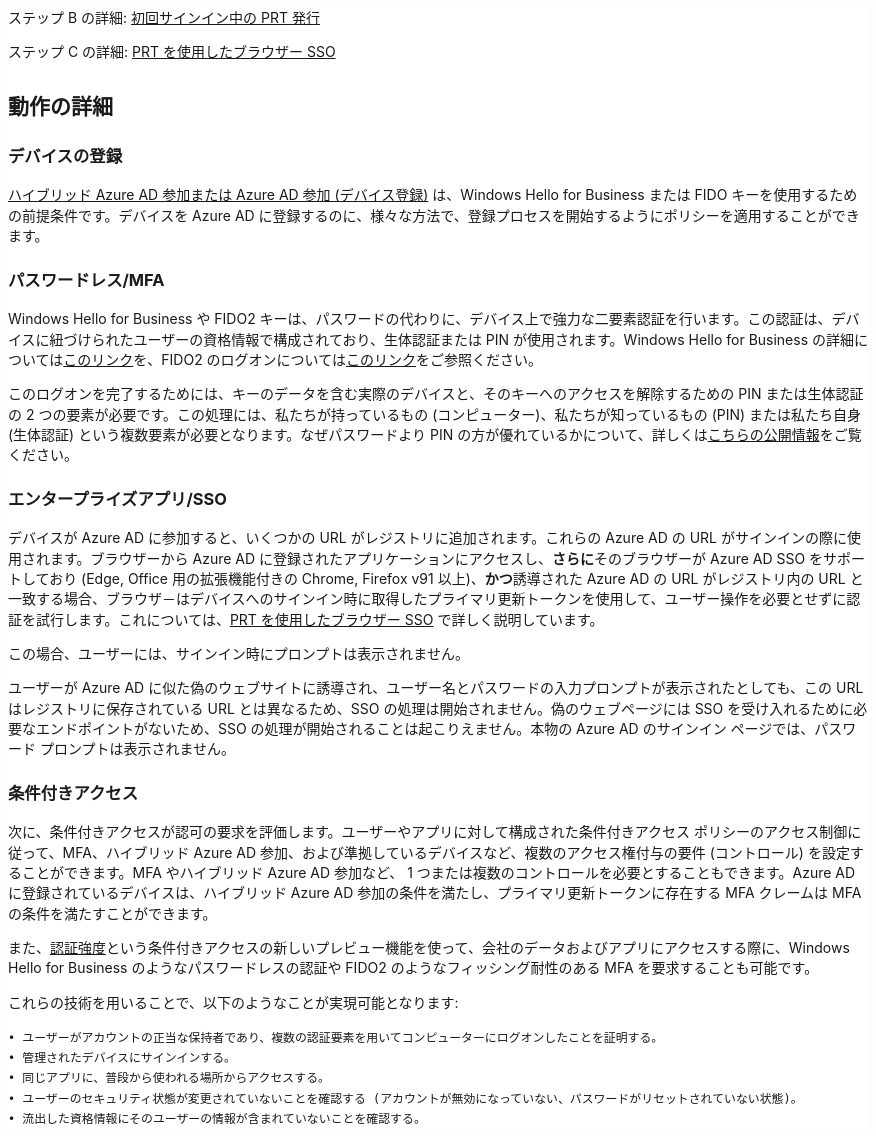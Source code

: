 ステップ B の詳細: [初回サインイン中の PRT 発行](https://learn.microsoft.com/ja-jp/azure/active-directory/devices/concept-primary-refresh-token#prt-issuance-during-first-sign-in)

ステップ C の詳細: [PRT を使用したブラウザー SSO](https://learn.microsoft.com/ja-jp/azure/active-directory/devices/concept-primary-refresh-token#browser-sso-using-prt)  


## **動作の詳細**

### デバイスの登録 
[ハイブリッド Azure AD 参加または Azure AD 参加 (デバイス登録)](https://learn.microsoft.com/ja-jp/azure/active-directory/devices/device-registration-how-it-works) は、Windows Hello for Business または FIDO キーを使用するための前提条件です。デバイスを Azure AD に登録するのに、様々な方法で、登録プロセスを開始するようにポリシーを適用することができます。

### パスワードレス/MFA 
Windows Hello for Business や FIDO2 キーは、パスワードの代わりに、デバイス上で強力な二要素認証を行います。この認証は、デバイスに紐づけられたユーザーの資格情報で構成されており、生体認証または PIN が使用されます。Windows Hello for Business の詳細については[このリンク](https://learn.microsoft.com/ja-jp/windows/security/identity-protection/hello-for-business/hello-overview#how-windows-hello-for-business-works-key-points)を、FIDO2 のログオンについては[このリンク](https://learn.microsoft.com/ja-jp/azure/active-directory/authentication/howto-authentication-passwordless-security-key-windows)をご参照ください。

このログオンを完了するためには、キーのデータを含む実際のデバイスと、そのキーへのアクセスを解除するための PIN または生体認証の 2 つの要素が必要です。この処理には、私たちが持っているもの (コンピューター)、私たちが知っているもの (PIN) または私たち自身 (生体認証) という複数要素が必要となります。なぜパスワードより PIN の方が優れているかについて、詳しくは[こちらの公開情報](https://learn.microsoft.com/ja-jp/windows/security/identity-protection/hello-for-business/hello-why-pin-is-better-than-password)をご覧ください。
 
### エンタープライズアプリ/SSO 
デバイスが Azure AD に参加すると、いくつかの URL がレジストリに追加されます。これらの Azure AD の URL がサインインの際に使用されます。ブラウザーから Azure AD に登録されたアプリケーションにアクセスし、**さらに**そのブラウザーが Azure AD SSO をサポートしており (Edge, Office 用の拡張機能付きの Chrome, Firefox v91 以上)、**かつ**誘導された Azure AD の URL がレジストリ内の URL と一致する場合、ブラウザ－はデバイスへのサインイン時に取得したプライマリ更新トークンを使用して、ユーザー操作を必要とせずに認証を試行します。これについては、[PRT を使用したブラウザー SSO](https://learn.microsoft.com/ja-jp/azure/active-directory/devices/concept-primary-refresh-token#browser-sso-using-prt) で詳しく説明しています。

この場合、ユーザーには、サインイン時にプロンプトは表示されません。

ユーザーが Azure AD に似た偽のウェブサイトに誘導され、ユーザー名とパスワードの入力プロンプトが表示されたとしても、この URL はレジストリに保存されている URL とは異なるため、SSO の処理は開始されません。偽のウェブページには SSO を受け入れるために必要なエンドポイントがないため、SSO の処理が開始されることは起こりえません。本物の Azure AD のサインイン ページでは、パスワード プロンプトは表示されません。

### 条件付きアクセス 
次に、条件付きアクセスが認可の要求を評価します。ユーザーやアプリに対して構成された条件付きアクセス ポリシーのアクセス制御に従って、MFA、ハイブリッド Azure AD 参加、および準拠しているデバイスなど、複数のアクセス権付与の要件 (コントロール) を設定することができます。MFA やハイブリッド Azure AD 参加など、 1 つまたは複数のコントロールを必要とすることもできます。Azure AD に登録されているデバイスは、ハイブリッド Azure AD 参加の条件を満たし、プライマリ更新トークンに存在する MFA クレームは MFA の条件を満たすことができます。

また、[認証強度](https://jpazureid.github.io/blog/azure-active-directory/authentication-strength-choose-the-right-auth-method-for-your/)という条件付きアクセスの新しいプレビュー機能を使って、会社のデータおよびアプリにアクセスする際に、Windows Hello for Business のようなパスワードレスの認証や FIDO2 のようなフィッシング耐性のある MFA を要求することも可能です。 

これらの技術を用いることで、以下のようなことが実現可能となります:
 
	• ユーザーがアカウントの正当な保持者であり、複数の認証要素を用いてコンピューターにログオンしたことを証明する。
	• 管理されたデバイスにサインインする。 
	• 同じアプリに、普段から使われる場所からアクセスする。
	• ユーザーのセキュリティ状態が変更されていないことを確認する (アカウントが無効になっていない、パスワードがリセットされていない状態)。
	• 流出した資格情報にそのユーザーの情報が含まれていないことを確認する。
